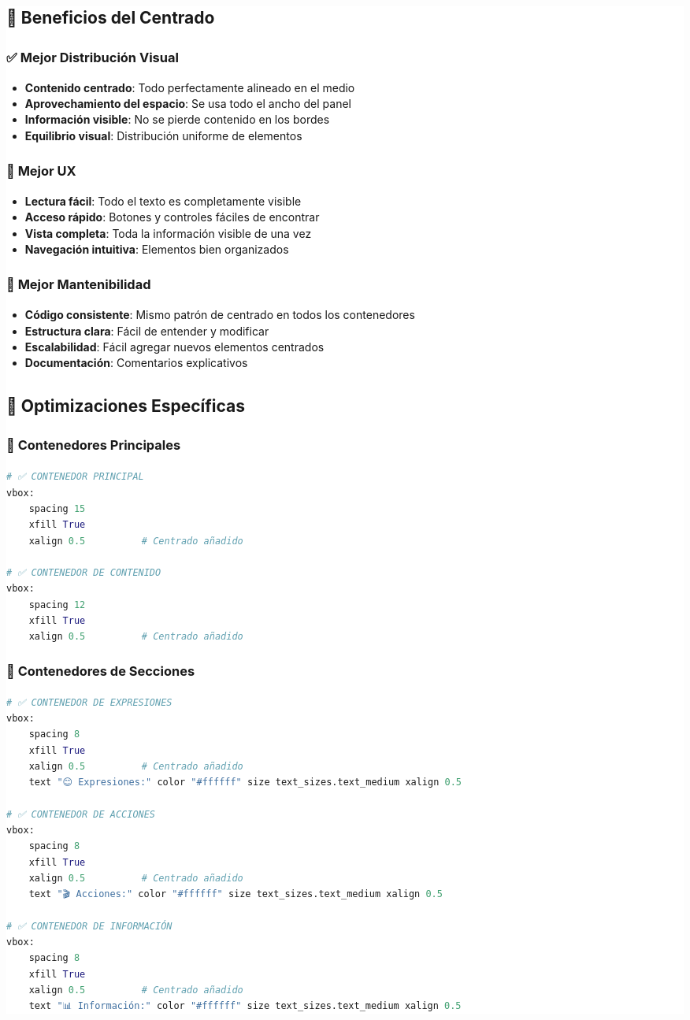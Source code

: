 ```python
```

## 🎯 **Beneficios del Centrado**

### ✅ **Mejor Distribución Visual**
- **Contenido centrado**: Todo perfectamente alineado en el medio
- **Aprovechamiento del espacio**: Se usa todo el ancho del panel
- **Información visible**: No se pierde contenido en los bordes
- **Equilibrio visual**: Distribución uniforme de elementos

### 🎨 **Mejor UX**
- **Lectura fácil**: Todo el texto es completamente visible
- **Acceso rápido**: Botones y controles fáciles de encontrar
- **Vista completa**: Toda la información visible de una vez
- **Navegación intuitiva**: Elementos bien organizados

### 🔧 **Mejor Mantenibilidad**
- **Código consistente**: Mismo patrón de centrado en todos los contenedores
- **Estructura clara**: Fácil de entender y modificar
- **Escalabilidad**: Fácil agregar nuevos elementos centrados
- **Documentación**: Comentarios explicativos

## 🎯 **Optimizaciones Específicas**

### 📐 **Contenedores Principales**
```python
# ✅ CONTENEDOR PRINCIPAL
vbox:
    spacing 15
    xfill True
    xalign 0.5          # Centrado añadido

# ✅ CONTENEDOR DE CONTENIDO
vbox:
    spacing 12
    xfill True
    xalign 0.5          # Centrado añadido
```

### 🎨 **Contenedores de Secciones**
```python
# ✅ CONTENEDOR DE EXPRESIONES
vbox:
    spacing 8
    xfill True
    xalign 0.5          # Centrado añadido
    text "😊 Expresiones:" color "#ffffff" size text_sizes.text_medium xalign 0.5

# ✅ CONTENEDOR DE ACCIONES
vbox:
    spacing 8
    xfill True
    xalign 0.5          # Centrado añadido
    text "🎬 Acciones:" color "#ffffff" size text_sizes.text_medium xalign 0.5

# ✅ CONTENEDOR DE INFORMACIÓN
vbox:
    spacing 8
    xfill True
    xalign 0.5          # Centrado añadido
    text "📊 Información:" color "#ffffff" size text_sizes.text_medium xalign 0.5
```